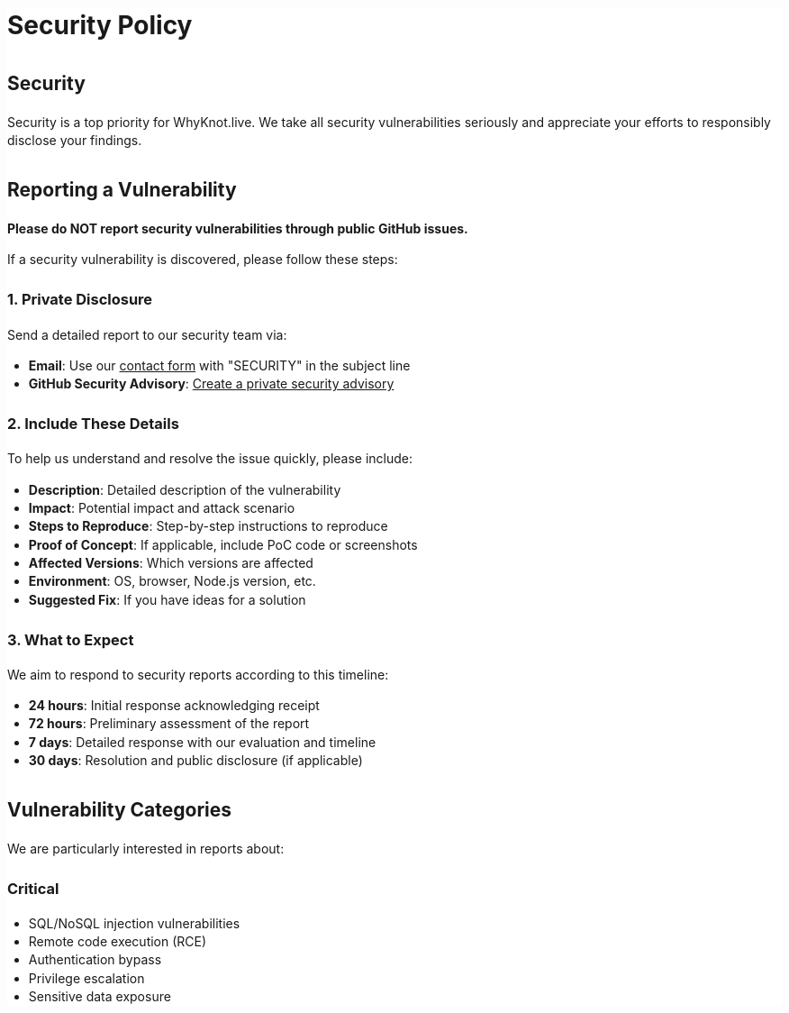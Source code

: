 # Security Policy

## Security

Security is a top priority for WhyKnot.live. We take all security vulnerabilities seriously and appreciate your efforts to responsibly disclose your findings.

## Reporting a Vulnerability

**Please do NOT report security vulnerabilities through public GitHub issues.**

If a security vulnerability is discovered, please follow these steps:

### 1. **Private Disclosure**

Send a detailed report to our security team via:

- **Email**: Use our [contact form](https://whyknot.live/contact) with "SECURITY" in the subject line
- **GitHub Security Advisory**: [Create a private security advisory](https://github.com/jayptl-me/whyknot.live/security/advisories/new)

### 2. **Include These Details**

To help us understand and resolve the issue quickly, please include:

- **Description**: Detailed description of the vulnerability
- **Impact**: Potential impact and attack scenario
- **Steps to Reproduce**: Step-by-step instructions to reproduce
- **Proof of Concept**: If applicable, include PoC code or screenshots
- **Affected Versions**: Which versions are affected
- **Environment**: OS, browser, Node.js version, etc.
- **Suggested Fix**: If you have ideas for a solution

### 3. **What to Expect**

We aim to respond to security reports according to this timeline:

- **24 hours**: Initial response acknowledging receipt
- **72 hours**: Preliminary assessment of the report
- **7 days**: Detailed response with our evaluation and timeline
- **30 days**: Resolution and public disclosure (if applicable)

## Vulnerability Categories

We are particularly interested in reports about:

### Critical
- SQL/NoSQL injection vulnerabilities
- Remote code execution (RCE)
- Authentication bypass
- Privilege escalation
- Sensitive data exposure
